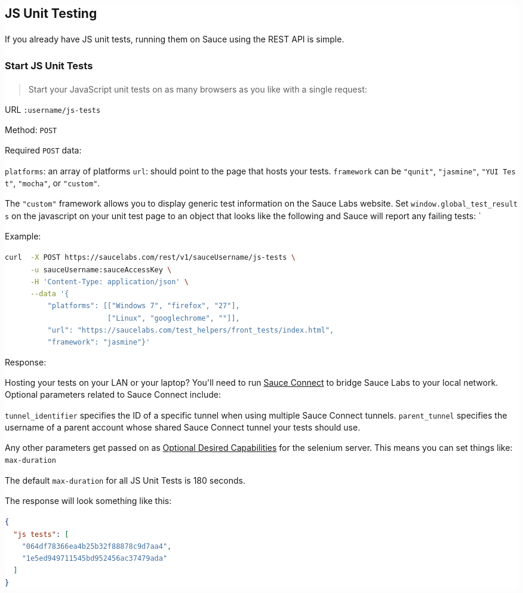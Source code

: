 ## JS Unit Testing

If you already have JS unit tests, running them on Sauce using the REST API is simple.

### Start JS Unit Tests

> Start your JavaScript unit tests on as many browsers as you like with a single request:

URL `:username/js-tests`

Method: `POST`

Required `POST` data:

`platforms`: an array of platforms
`url`:  should point to the page that hosts your tests.
`framework` can be `"qunit"`, `"jasmine"`, `"YUI Test"`, `"mocha"`, or `"custom"`.

The `"custom"` framework allows you to display generic test information on the Sauce Labs website. Set `window.global_test_results` on the javascript on your unit test page to an object that looks like the following and Sauce will report any failing tests: `

Example:

```bash
curl  -X POST https://saucelabs.com/rest/v1/sauceUsername/js-tests \
      -u sauceUsername:sauceAccessKey \
      -H 'Content-Type: application/json' \
      --data '{
          "platforms": [["Windows 7", "firefox", "27"],
                        ["Linux", "googlechrome", ""]],
          "url": "https://saucelabs.com/test_helpers/front_tests/index.html",
          "framework": "jasmine"}'
```


Response:

Hosting your tests on your LAN or your laptop? You'll need to run [Sauce Connect][9] to bridge Sauce Labs to your local network. Optional parameters related to Sauce Connect include:

`tunnel_identifier` specifies the ID of a specific tunnel when using multiple Sauce Connect tunnels.
`parent_tunnel` specifies the username of a parent account whose shared Sauce Connect tunnel your tests should use.

Any other parameters get passed on as [Optional Desired Capabilities][10] for the selenium server. This means you can set things like: `max-duration`

The default `max-duration` for all JS Unit Tests is 180 seconds.

The response will look something like this:

```json
{
  "js tests": [
    "064df78366ea4b25b32f88878c9d7aa4",
    "1e5ed949711545bd952456ac37479ada"
  ]
}
```


   [1]: http://en.wikipedia.org/wiki/Representational_State_Transfer
   [2]: http://en.wikipedia.org/wiki/HTTP
   [3]: http://en.wikipedia.org/wiki/JSON
   [4]: http://en.wikipedia.org/wiki/Content-Type
   [5]: http://en.wikipedia.org/wiki/Basic_access_authentication
   [6]: https://saucelabs.com/docs/additional-config#public-jobs
   [7]: /reference/sauce-connect/
   [8]: https://saucelabs.com/sub-accounts
   [9]: /reference/sauce-connect/
   [10]: /reference/test-configuration/